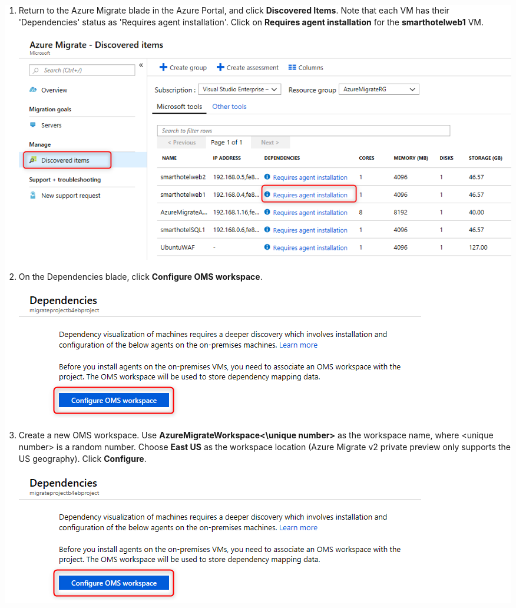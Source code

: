 1.  Return to the Azure Migrate blade in the Azure Portal, and click **Discovered Items**. Note that each VM has their 'Dependencies' status as 'Requires agent installation'. Click on **Requires agent installation** for the **smarthotelweb1** VM.

    ![Screenshot showing the discovered VMs in Azure Migrate. Each VM has dependency status 'Requires agent installation'.](Images/Exercise1/discovered-items.png)

2.  On the Dependencies blade, click **Configure OMS workspace**.

    ![Screenshot of the Azure Migrate 'Dependencies' blade, with the 'Configure OMS Workspace' button highlighted.](Images/Exercise1/configure-oms-link.png)

3.  Create a new OMS workspace. Use **AzureMigrateWorkspace<\unique number\>** as the workspace name, where \<unique number\> is a random number. Choose **East US** as the workspace location (Azure Migrate v2 private preview only supports the US geography). Click **Configure**.

    ![Screenshot of the Azure Migrate 'Configure OMS workspace' blade.](Images/Exercise1/configure-oms-link.png)
